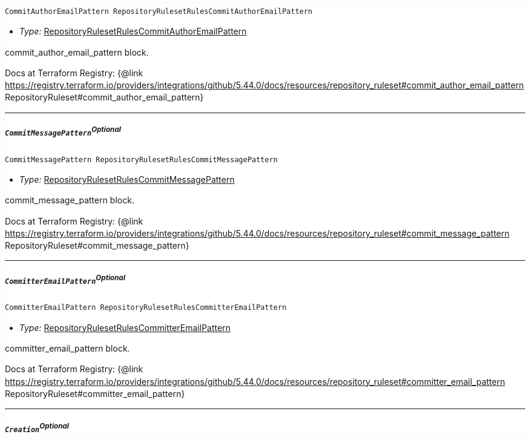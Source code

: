 ```go
CommitAuthorEmailPattern RepositoryRulesetRulesCommitAuthorEmailPattern
```

- *Type:* <a href="#@cdktf/provider-github.repositoryRuleset.RepositoryRulesetRulesCommitAuthorEmailPattern">RepositoryRulesetRulesCommitAuthorEmailPattern</a>

commit_author_email_pattern block.

Docs at Terraform Registry: {@link https://registry.terraform.io/providers/integrations/github/5.44.0/docs/resources/repository_ruleset#commit_author_email_pattern RepositoryRuleset#commit_author_email_pattern}

---

##### `CommitMessagePattern`<sup>Optional</sup> <a name="CommitMessagePattern" id="@cdktf/provider-github.repositoryRuleset.RepositoryRulesetRules.property.commitMessagePattern"></a>

```go
CommitMessagePattern RepositoryRulesetRulesCommitMessagePattern
```

- *Type:* <a href="#@cdktf/provider-github.repositoryRuleset.RepositoryRulesetRulesCommitMessagePattern">RepositoryRulesetRulesCommitMessagePattern</a>

commit_message_pattern block.

Docs at Terraform Registry: {@link https://registry.terraform.io/providers/integrations/github/5.44.0/docs/resources/repository_ruleset#commit_message_pattern RepositoryRuleset#commit_message_pattern}

---

##### `CommitterEmailPattern`<sup>Optional</sup> <a name="CommitterEmailPattern" id="@cdktf/provider-github.repositoryRuleset.RepositoryRulesetRules.property.committerEmailPattern"></a>

```go
CommitterEmailPattern RepositoryRulesetRulesCommitterEmailPattern
```

- *Type:* <a href="#@cdktf/provider-github.repositoryRuleset.RepositoryRulesetRulesCommitterEmailPattern">RepositoryRulesetRulesCommitterEmailPattern</a>

committer_email_pattern block.

Docs at Terraform Registry: {@link https://registry.terraform.io/providers/integrations/github/5.44.0/docs/resources/repository_ruleset#committer_email_pattern RepositoryRuleset#committer_email_pattern}

---

##### `Creation`<sup>Optional</sup> <a name="Creation" id="@cdktf/provider-github.repositoryRuleset.RepositoryRulesetRules.property.creation"></a>
